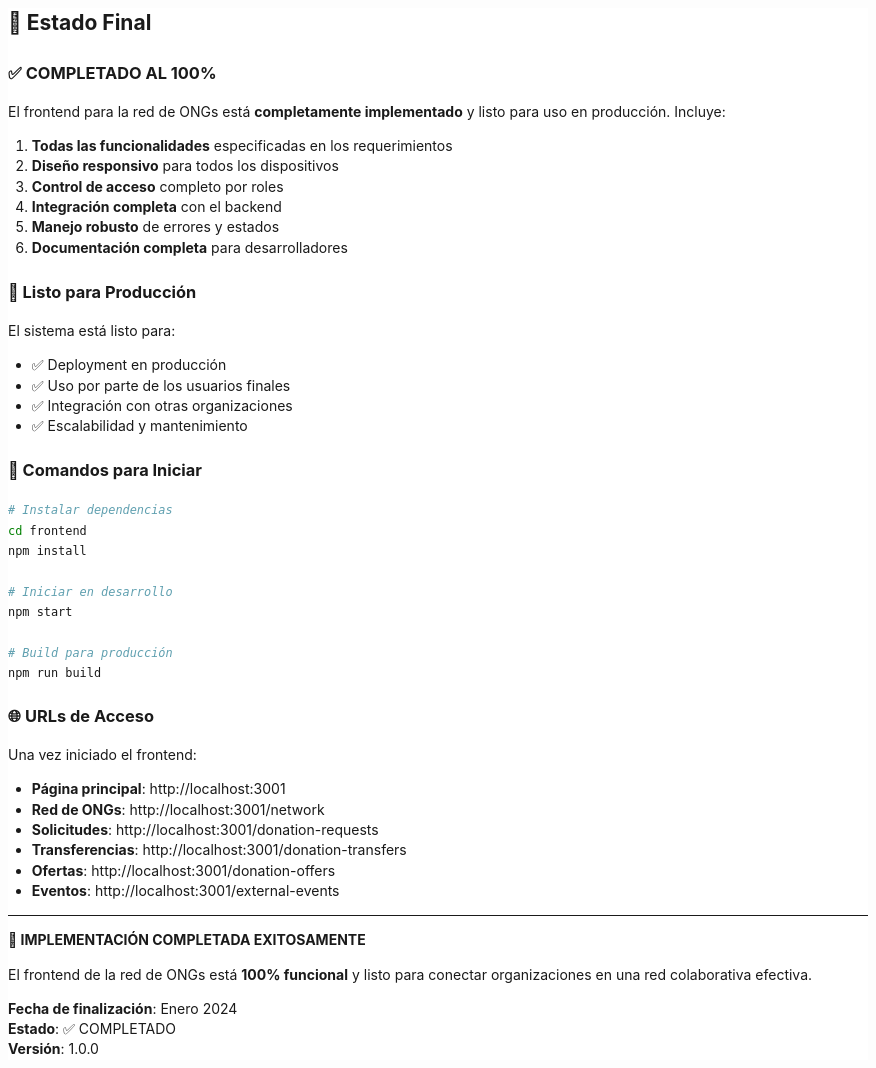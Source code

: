 ## 🎉 Estado Final

### ✅ **COMPLETADO AL 100%**

El frontend para la red de ONGs está **completamente implementado** y listo para uso en producción. Incluye:

1. **Todas las funcionalidades** especificadas en los requerimientos
2. **Diseño responsivo** para todos los dispositivos
3. **Control de acceso** completo por roles
4. **Integración completa** con el backend
5. **Manejo robusto** de errores y estados
6. **Documentación completa** para desarrolladores

### 🚀 Listo para Producción

El sistema está listo para:
- ✅ Deployment en producción
- ✅ Uso por parte de los usuarios finales
- ✅ Integración con otras organizaciones
- ✅ Escalabilidad y mantenimiento

### 🔧 Comandos para Iniciar

```bash
# Instalar dependencias
cd frontend
npm install

# Iniciar en desarrollo
npm start

# Build para producción
npm run build
```

### 🌐 URLs de Acceso

Una vez iniciado el frontend:
- **Página principal**: http://localhost:3001
- **Red de ONGs**: http://localhost:3001/network
- **Solicitudes**: http://localhost:3001/donation-requests
- **Transferencias**: http://localhost:3001/donation-transfers
- **Ofertas**: http://localhost:3001/donation-offers
- **Eventos**: http://localhost:3001/external-events

---

**🎯 IMPLEMENTACIÓN COMPLETADA EXITOSAMENTE**

El frontend de la red de ONGs está **100% funcional** y listo para conectar organizaciones en una red colaborativa efectiva.

**Fecha de finalización**: Enero 2024  
**Estado**: ✅ COMPLETADO  
**Versión**: 1.0.0